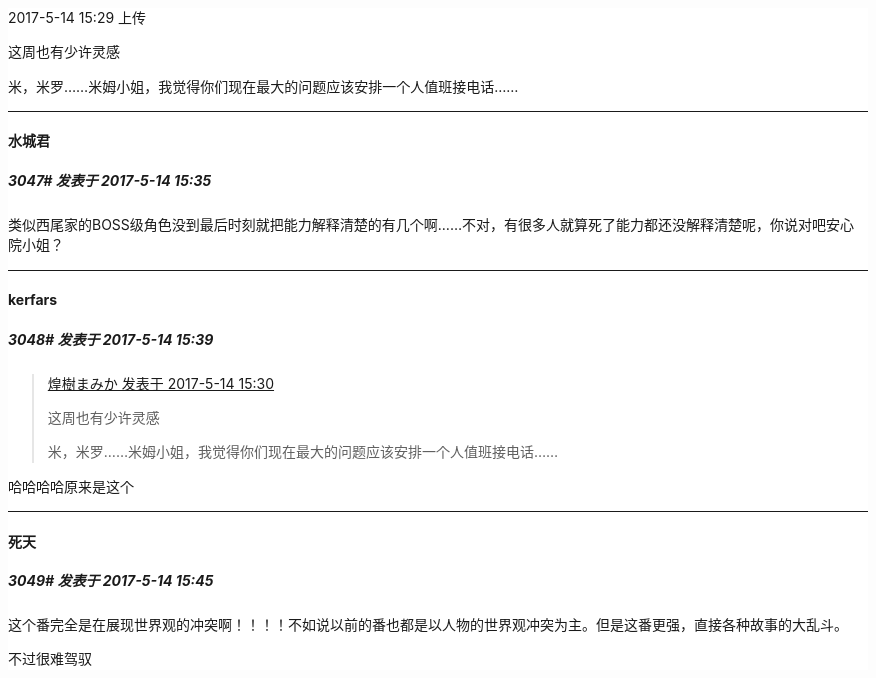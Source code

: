 2017-5-14 15:29 上传







这周也有少许灵感


米，米罗……米姆小姐，我觉得你们现在最大的问题应该安排一个人值班接电话……







*****

####  水城君  
##### 3047#       发表于 2017-5-14 15:35




类似西尾家的BOSS级角色没到最后时刻就把能力解释清楚的有几个啊……不对，有很多人就算死了能力都还没解释清楚呢，你说对吧安心院小姐？







*****

####  kerfars  
##### 3048#       发表于 2017-5-14 15:39



<blockquote><a href="httphttps://bbs.saraba1st.com/2b/forum.php?mod=redirect&amp;goto=findpost&amp;pid=35945624&amp;ptid=1356195" target="_blank">煌樹まみか 发表于 2017-5-14 15:30</a>

这周也有少许灵感


米，米罗……米姆小姐，我觉得你们现在最大的问题应该安排一个人值班接电话……</blockquote>
哈哈哈哈原来是这个







*****

####  死天  
##### 3049#       发表于 2017-5-14 15:45




这个番完全是在展现世界观的冲突啊！！！！不如说以前的番也都是以人物的世界观冲突为主。但是这番更强，直接各种故事的大乱斗。


不过很难驾驭

